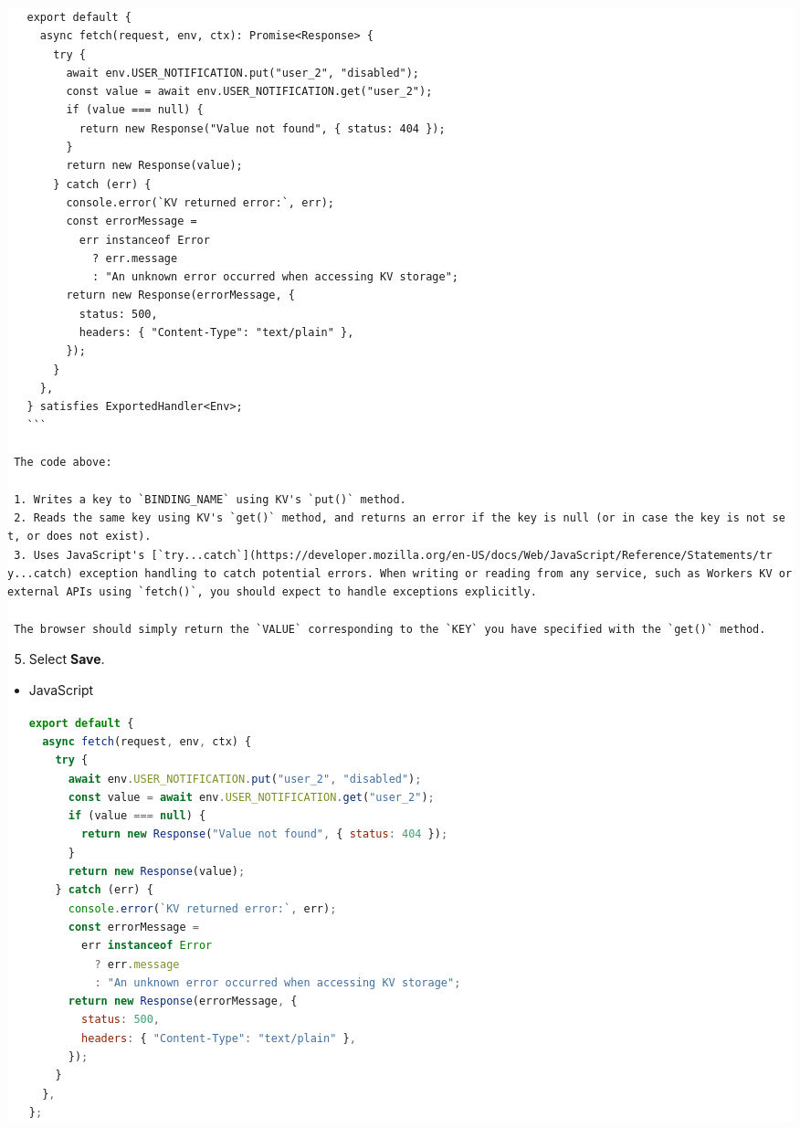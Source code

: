        export default {
         async fetch(request, env, ctx): Promise<Response> {
           try {
             await env.USER_NOTIFICATION.put("user_2", "disabled");
             const value = await env.USER_NOTIFICATION.get("user_2");
             if (value === null) {
               return new Response("Value not found", { status: 404 });
             }
             return new Response(value);
           } catch (err) {
             console.error(`KV returned error:`, err);
             const errorMessage =
               err instanceof Error
                 ? err.message
                 : "An unknown error occurred when accessing KV storage";
             return new Response(errorMessage, {
               status: 500,
               headers: { "Content-Type": "text/plain" },
             });
           }
         },
       } satisfies ExportedHandler<Env>;
       ```

     The code above:

     1. Writes a key to `BINDING_NAME` using KV's `put()` method.
     2. Reads the same key using KV's `get()` method, and returns an error if the key is null (or in case the key is not set, or does not exist).
     3. Uses JavaScript's [`try...catch`](https://developer.mozilla.org/en-US/docs/Web/JavaScript/Reference/Statements/try...catch) exception handling to catch potential errors. When writing or reading from any service, such as Workers KV or external APIs using `fetch()`, you should expect to handle exceptions explicitly.

     The browser should simply return the `VALUE` corresponding to the `KEY` you have specified with the `get()` method.

  5. Select **Save**.

* JavaScript

  ```js
  export default {
    async fetch(request, env, ctx) {
      try {
        await env.USER_NOTIFICATION.put("user_2", "disabled");
        const value = await env.USER_NOTIFICATION.get("user_2");
        if (value === null) {
          return new Response("Value not found", { status: 404 });
        }
        return new Response(value);
      } catch (err) {
        console.error(`KV returned error:`, err);
        const errorMessage =
          err instanceof Error
            ? err.message
            : "An unknown error occurred when accessing KV storage";
        return new Response(errorMessage, {
          status: 500,
          headers: { "Content-Type": "text/plain" },
        });
      }
    },
  };
  ```

